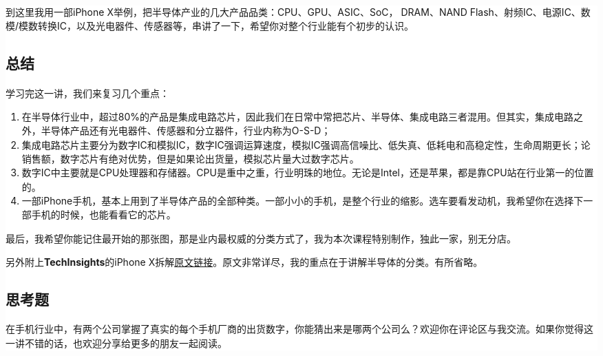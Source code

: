 到这里我用一部iPhone X举例，把半导体产业的几大产品品类：CPU、GPU、ASIC、SoC， DRAM、NAND Flash、射频IC、电源IC、数模/模数转换IC，以及光电器件、传感器等，串讲了一下，希望你对整个行业能有个初步的认识。

## 总结

学习完这一讲，我们来复习几个重点：

1. 在半导体行业中，超过80%的产品是集成电路芯片，因此我们在日常中常把芯片、半导体、集成电路三者混用。但其实，集成电路之外，半导体产品还有光电器件、传感器和分立器件，行业内称为O-S-D；
1. 集成电路芯片主要分为数字IC和模拟IC，数字IC强调运算速度，模拟IC强调高信噪比、低失真、低耗电和高稳定性，生命周期更长；论销售额，数字芯片有绝对优势，但是如果论出货量，模拟芯片量大过数字芯片。
1. 数字IC中主要就是CPU处理器和存储器。CPU是重中之重，行业明珠的地位。无论是Intel，还是苹果，都是靠CPU站在行业第一的位置的。
1. 一部iPhone手机，基本上用到了半导体产品的全部种类。一部小小的手机，是整个行业的缩影。选车要看发动机，我希望你在选择下一部手机的时候，也能看看它的芯片。

最后，我希望你能记住最开始的那张图，那是业内最权威的分类方式了，我为本次课程特别制作，独此一家，别无分店。

另外附上**TechInsights**的iPhone  X拆解[原文链接](https://www.techinsights.com/blog/apple-iphone-x-teardown)。原文非常详尽，我的重点在于讲解半导体的分类。有所省略。

## 思考题

在手机行业中，有两个公司掌握了真实的每个手机厂商的出货数字，你能猜出来是哪两个公司么？欢迎你在评论区与我交流。如果你觉得这一讲不错的话，也欢迎分享给更多的朋友一起阅读。
